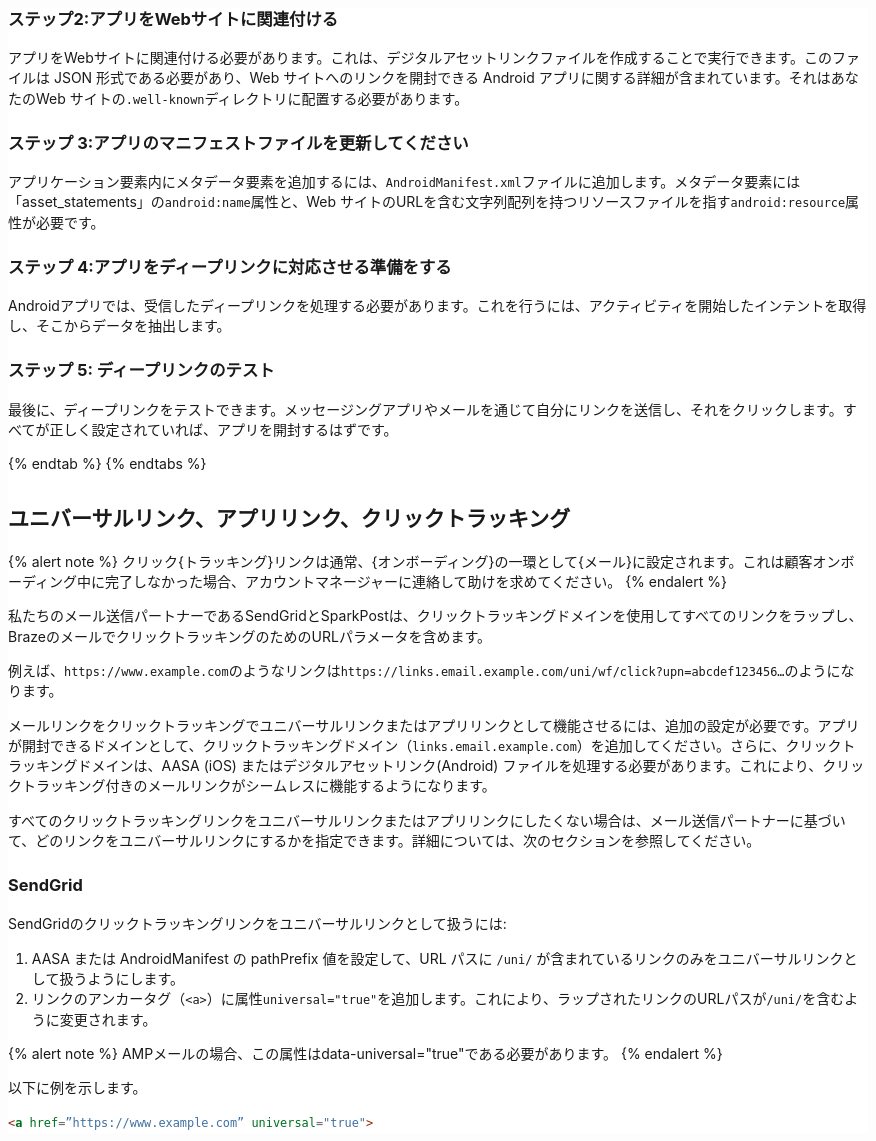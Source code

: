### ステップ2:アプリをWebサイトに関連付ける

アプリをWebサイトに関連付ける必要があります。これは、デジタルアセットリンクファイルを作成することで実行できます。このファイルは JSON 形式である必要があり、Web サイトへのリンクを開封できる Android アプリに関する詳細が含まれています。それはあなたのWeb サイトの`.well-known`ディレクトリに配置する必要があります。

### ステップ 3:アプリのマニフェストファイルを更新してください

アプリケーション要素内にメタデータ要素を追加するには、`AndroidManifest.xml`ファイルに追加します。メタデータ要素には「asset_statements」の`android:name`属性と、Web サイトのURLを含む文字列配列を持つリソースファイルを指す`android:resource`属性が必要です。

### ステップ 4:アプリをディープリンクに対応させる準備をする

Androidアプリでは、受信したディープリンクを処理する必要があります。これを行うには、アクティビティを開始したインテントを取得し、そこからデータを抽出します。

### ステップ 5: ディープリンクのテスト

最後に、ディープリンクをテストできます。メッセージングアプリやメールを通じて自分にリンクを送信し、それをクリックします。すべてが正しく設定されていれば、アプリを開封するはずです。

{% endtab %}
{% endtabs %}

## ユニバーサルリンク、アプリリンク、クリックトラッキング

{% alert note %}
クリック{トラッキング}リンクは通常、{オンボーディング}の一環として{メール}に設定されます。これは顧客オンボーディング中に完了しなかった場合、アカウントマネージャーに連絡して助けを求めてください。
{% endalert %}

私たちのメール送信パートナーであるSendGridとSparkPostは、クリックトラッキングドメインを使用してすべてのリンクをラップし、BrazeのメールでクリックトラッキングのためのURLパラメータを含めます。

例えば、`https://www.example.com`のようなリンクは`https://links.email.example.com/uni/wf/click?upn=abcdef123456…`のようになります。

メールリンクをクリックトラッキングでユニバーサルリンクまたはアプリリンクとして機能させるには、追加の設定が必要です。アプリが開封できるドメインとして、クリックトラッキングドメイン（`links.email.example.com`）を追加してください。さらに、クリックトラッキングドメインは、AASA (iOS) またはデジタルアセットリンク(Android) ファイルを処理する必要があります。これにより、クリックトラッキング付きのメールリンクがシームレスに機能するようになります。

すべてのクリックトラッキングリンクをユニバーサルリンクまたはアプリリンクにしたくない場合は、メール送信パートナーに基づいて、どのリンクをユニバーサルリンクにするかを指定できます。詳細については、次のセクションを参照してください。

### SendGrid

SendGridのクリックトラッキングリンクをユニバーサルリンクとして扱うには:

1. AASA または AndroidManifest の pathPrefix 値を設定して、URL パスに `/uni/` が含まれているリンクのみをユニバーサルリンクとして扱うようにします。
2. リンクのアンカータグ（`<a>`）に属性`universal="true"`を追加します。これにより、ラップされたリンクのURLパスが`/uni/`を含むように変更されます。

{% alert note %}
AMPメールの場合、この属性はdata-universal="true"である必要があります。
{% endalert %}

以下に例を示します。

```html
<a href=”https://www.example.com” universal="true">
```
